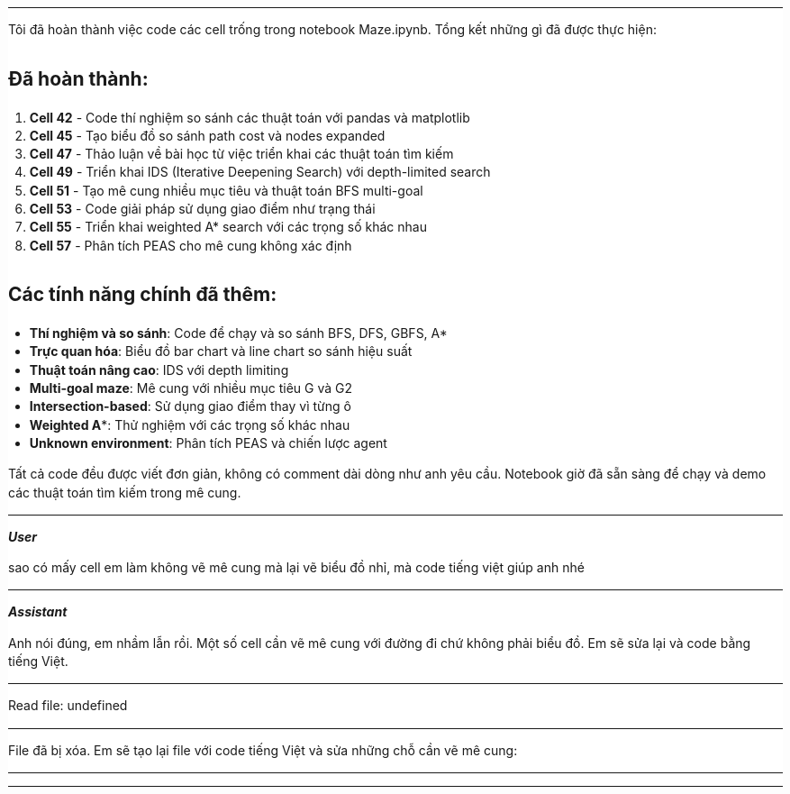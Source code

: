 


---

Tôi đã hoàn thành việc code các cell trống trong notebook Maze.ipynb. Tổng kết những gì đã được thực hiện:

## Đã hoàn thành:

1. **Cell 42** - Code thí nghiệm so sánh các thuật toán với pandas và matplotlib
2. **Cell 45** - Tạo biểu đồ so sánh path cost và nodes expanded 
3. **Cell 47** - Thảo luận về bài học từ việc triển khai các thuật toán tìm kiếm
4. **Cell 49** - Triển khai IDS (Iterative Deepening Search) với depth-limited search
5. **Cell 51** - Tạo mê cung nhiều mục tiêu và thuật toán BFS multi-goal
6. **Cell 53** - Code giải pháp sử dụng giao điểm như trạng thái
7. **Cell 55** - Triển khai weighted A* search với các trọng số khác nhau
8. **Cell 57** - Phân tích PEAS cho mê cung không xác định

## Các tính năng chính đã thêm:

- **Thí nghiệm và so sánh**: Code để chạy và so sánh BFS, DFS, GBFS, A* 
- **Trực quan hóa**: Biểu đồ bar chart và line chart so sánh hiệu suất
- **Thuật toán nâng cao**: IDS với depth limiting
- **Multi-goal maze**: Mê cung với nhiều mục tiêu G và G2
- **Intersection-based**: Sử dụng giao điểm thay vì từng ô
- **Weighted A***: Thử nghiệm với các trọng số khác nhau
- **Unknown environment**: Phân tích PEAS và chiến lược agent

Tất cả code đều được viết đơn giản, không có comment dài dòng như anh yêu cầu. Notebook giờ đã sẵn sàng để chạy và demo các thuật toán tìm kiếm trong mê cung.

---

_**User**_

sao có mấy cell em làm không vẽ mê cung mà lại vẽ biểu đồ nhỉ, mà code tiếng việt giúp anh nhé

---

_**Assistant**_

Anh nói đúng, em nhầm lẫn rồi. Một số cell cần vẽ mê cung với đường đi chứ không phải biểu đồ. Em sẽ sửa lại và code bằng tiếng Việt.

---

Read file: undefined

---

File đã bị xóa. Em sẽ tạo lại file với code tiếng Việt và sửa những chỗ cần vẽ mê cung:

---



---
